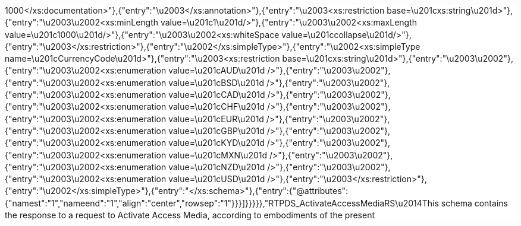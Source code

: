 1000<\/xs:documentation>"},{"entry":"\u2003<\/xs:annotation>"},{"entry":"\u2003<xs:restriction base=\u201cxs:string\u201d>"},{"entry":"\u2003\u2002<xs:minLength value=\u201c1\u201d\/>"},{"entry":"\u2003\u2002<xs:maxLength value=\u201c1000\u201d\/>"},{"entry":"\u2003\u2002<xs:whiteSpace value=\u201ccollapse\u201d\/>"},{"entry":"\u2003<\/xs:restriction>"},{"entry":"\u2002<\/xs:simpleType>"},{"entry":"\u2002<xs:simpleType name=\u201cCurrencyCode\u201d>"},{"entry":"\u2003<xs:restriction base=\u201cxs:string\u201d>"},{"entry":"\u2003\u2002"},{"entry":"\u2003\u2002<xs:enumeration value=\u201cAUD\u201d \/>"},{"entry":"\u2003\u2002"},{"entry":"\u2003\u2002<xs:enumeration value=\u201cBSD\u201d \/>"},{"entry":"\u2003\u2002"},{"entry":"\u2003\u2002<xs:enumeration value=\u201cCAD\u201d \/>"},{"entry":"\u2003\u2002"},{"entry":"\u2003\u2002<xs:enumeration value=\u201cCHF\u201d \/>"},{"entry":"\u2003\u2002"},{"entry":"\u2003\u2002<xs:enumeration value=\u201cEUR\u201d \/>"},{"entry":"\u2003\u2002"},{"entry":"\u2003\u2002<xs:enumeration value=\u201cGBP\u201d \/>"},{"entry":"\u2003\u2002"},{"entry":"\u2003\u2002<xs:enumeration value=\u201cKYD\u201d \/>"},{"entry":"\u2003\u2002"},{"entry":"\u2003\u2002<xs:enumeration value=\u201cMXN\u201d \/>"},{"entry":"\u2003\u2002"},{"entry":"\u2003\u2002<xs:enumeration value=\u201cNZD\u201d \/>"},{"entry":"\u2003\u2002"},{"entry":"\u2003\u2002<xs:enumeration value=\u201cUSD\u201d \/>"},{"entry":"\u2003<\/xs:restriction>"},{"entry":"\u2002<\/xs:simpleType>"},{"entry":"<\/xs:schema>"},{"entry":{"@attributes":{"namest":"1","nameend":"1","align":"center","rowsep":"1"}}}]}}}}},"RTPDS_ActivateAccessMediaRS\u2014This schema contains the response to a request to Activate Access Media, according to embodiments of the present